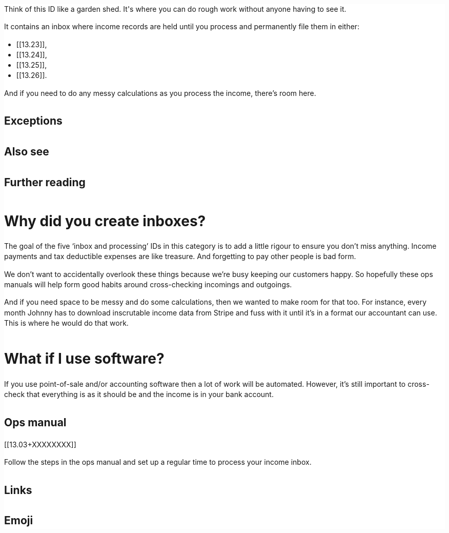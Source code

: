 Think of this ID like a garden shed. It's where you can do rough work without anyone having to see it.

It contains an inbox where income records are held until you process and permanently file them in either:

- [[13.23]],
- [[13.24]],
- [[13.25]],
- [[13.26]].

And if you need to do any messy calculations as you process the income, there’s room here.

## Exceptions

## Also see

## Further reading

# Why did you create inboxes?

The goal of the five ‘inbox and processing’ IDs in this category is to add a little rigour to ensure you don’t miss anything. Income payments and tax deductible expenses are like treasure. And forgetting to pay other people is bad form.

We don’t want to accidentally overlook these things because we’re busy keeping our customers happy. So hopefully these ops manuals will help form good habits around cross-checking incomings and outgoings.

And if you need space to be messy and do some calculations, then we wanted to make room for that too. For instance, every month Johnny has to download inscrutable income data from Stripe and fuss with it until it’s in a format our accountant can use. This is where he would do that work.

# What if I use software?

If you use point-of-sale and/or accounting software then a lot of work will be automated. However, it’s still important to cross-check that everything is as it should be and the income is in your bank account.

## Ops manual

[[13.03+XXXXXXXX]]

Follow the steps in the ops manual and set up a regular time to process your income inbox.

## Links

## Emoji
